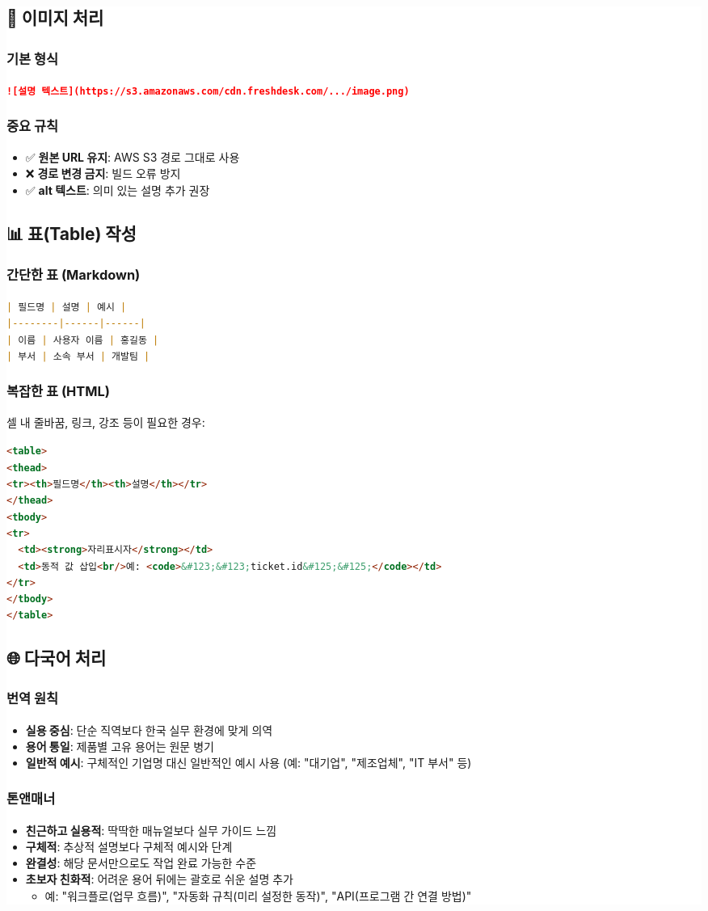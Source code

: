 ## 📸 이미지 처리

### 기본 형식
```markdown
![설명 텍스트](https://s3.amazonaws.com/cdn.freshdesk.com/.../image.png)
```

### 중요 규칙
- ✅ **원본 URL 유지**: AWS S3 경로 그대로 사용
- ❌ **경로 변경 금지**: 빌드 오류 방지
- ✅ **alt 텍스트**: 의미 있는 설명 추가 권장

## 📊 표(Table) 작성

### 간단한 표 (Markdown)
```markdown
| 필드명 | 설명 | 예시 |
|--------|------|------|
| 이름 | 사용자 이름 | 홍길동 |
| 부서 | 소속 부서 | 개발팀 |
```

### 복잡한 표 (HTML)
셀 내 줄바꿈, 링크, 강조 등이 필요한 경우:

```html
<table>
<thead>
<tr><th>필드명</th><th>설명</th></tr>
</thead>
<tbody>
<tr>
  <td><strong>자리표시자</strong></td>
  <td>동적 값 삽입<br/>예: <code>&#123;&#123;ticket.id&#125;&#125;</code></td>
</tr>
</tbody>
</table>
```

## 🌐 다국어 처리

### 번역 원칙
- **실용 중심**: 단순 직역보다 한국 실무 환경에 맞게 의역
- **용어 통일**: 제품별 고유 용어는 원문 병기
- **일반적 예시**: 구체적인 기업명 대신 일반적인 예시 사용 (예: "대기업", "제조업체", "IT 부서" 등)

### 톤앤매너
- **친근하고 실용적**: 딱딱한 매뉴얼보다 실무 가이드 느낌
- **구체적**: 추상적 설명보다 구체적 예시와 단계
- **완결성**: 해당 문서만으로도 작업 완료 가능한 수준
- **초보자 친화적**: 어려운 용어 뒤에는 괄호로 쉬운 설명 추가
  - 예: "워크플로(업무 흐름)", "자동화 규칙(미리 설정한 동작)", "API(프로그램 간 연결 방법)"
